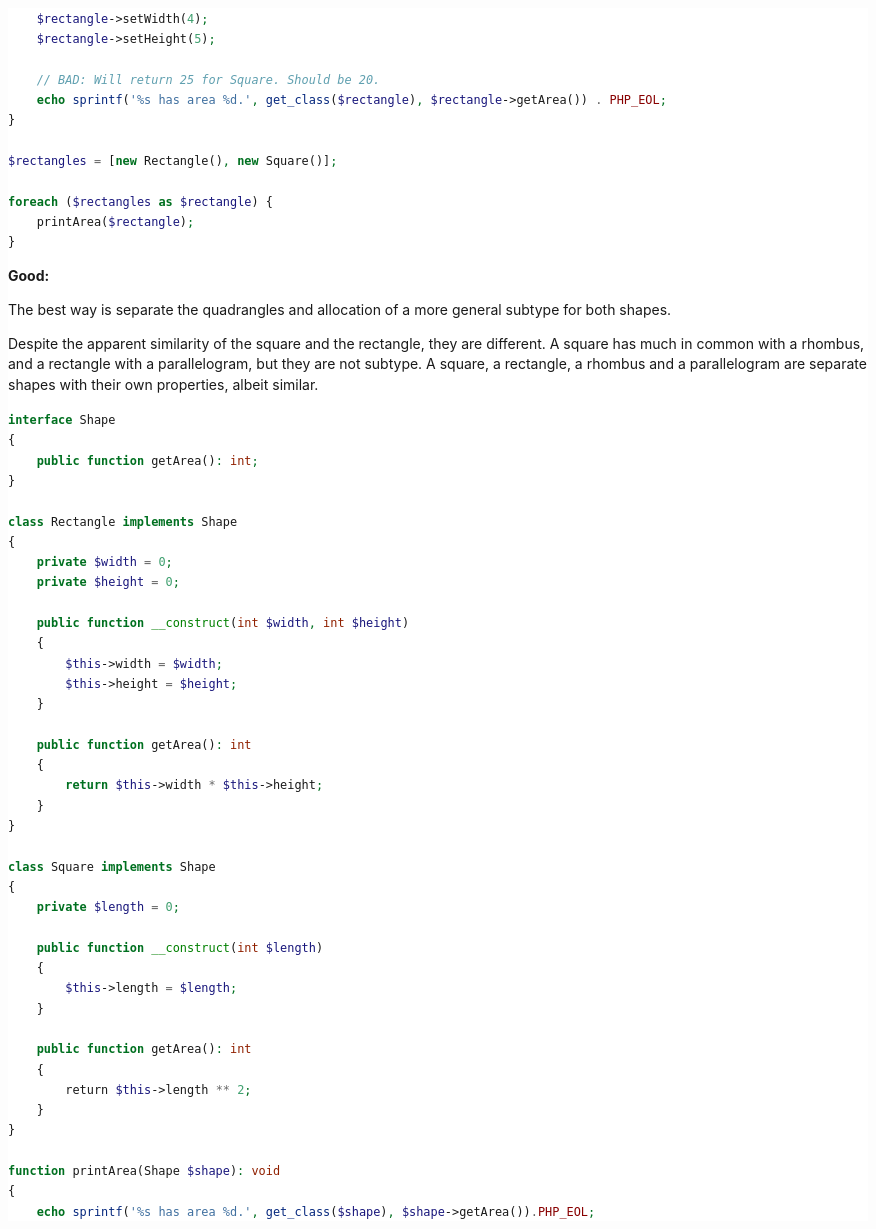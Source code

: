 ```php
    $rectangle->setWidth(4);
    $rectangle->setHeight(5);

    // BAD: Will return 25 for Square. Should be 20.
    echo sprintf('%s has area %d.', get_class($rectangle), $rectangle->getArea()) . PHP_EOL;
}

$rectangles = [new Rectangle(), new Square()];

foreach ($rectangles as $rectangle) {
    printArea($rectangle);
}
```

**Good:**

The best way is separate the quadrangles and allocation of a more general subtype for both shapes.

Despite the apparent similarity of the square and the rectangle, they are different.
A square has much in common with a rhombus, and a rectangle with a parallelogram, but they are not subtype.
A square, a rectangle, a rhombus and a parallelogram are separate shapes with their own properties, albeit similar.

```php
interface Shape
{
    public function getArea(): int;
}

class Rectangle implements Shape
{
    private $width = 0;
    private $height = 0;

    public function __construct(int $width, int $height)
    {
        $this->width = $width;
        $this->height = $height;
    }

    public function getArea(): int
    {
        return $this->width * $this->height;
    }
}

class Square implements Shape
{
    private $length = 0;

    public function __construct(int $length)
    {
        $this->length = $length;
    }

    public function getArea(): int
    {
        return $this->length ** 2;
    }
}

function printArea(Shape $shape): void
{
    echo sprintf('%s has area %d.', get_class($shape), $shape->getArea()).PHP_EOL;
```
